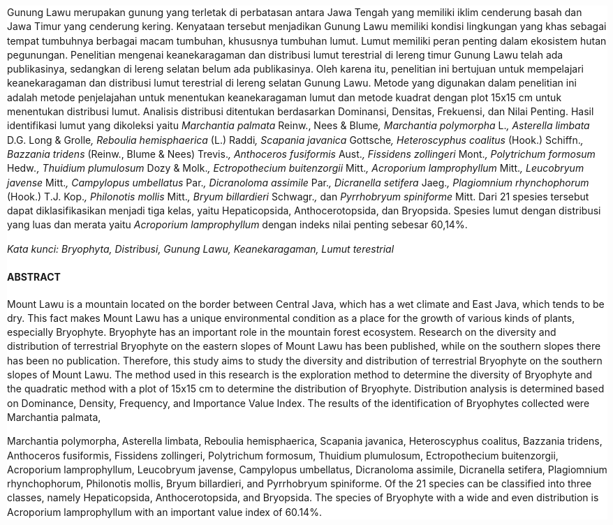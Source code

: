 <p><span class="font3">Gunung Lawu merupakan gunung yang terletak di perbatasan antara Jawa Tengah yang memiliki iklim cenderung basah dan Jawa Timur yang cenderung kering. Kenyataan tersebut menjadikan Gunung Lawu memiliki kondisi lingkungan yang khas sebagai tempat tumbuhnya berbagai macam tumbuhan, khususnya tumbuhan lumut. Lumut memiliki peran penting dalam ekosistem hutan pegunungan. Penelitian mengenai keanekaragaman dan distribusi lumut terestrial di lereng timur Gunung Lawu telah ada publikasinya, sedangkan di lereng selatan belum ada publikasinya. Oleh karena itu, penelitian ini bertujuan untuk mempelajari keanekaragaman dan distribusi lumut terestrial di lereng selatan Gunung Lawu. Metode yang digunakan dalam penelitian ini adalah metode penjelajahan untuk menentukan keanekaragaman lumut dan metode kuadrat dengan plot 15x15 cm untuk menentukan distribusi lumut. Analisis distribusi ditentukan berdasarkan Dominansi, Densitas, Frekuensi, dan Nilai Penting. Hasil identifikasi lumut yang dikoleksi yaitu </span><span class="font3" style="font-style:italic;">Marchantia palmata</span><span class="font3"> Reinw., Nees &amp;&nbsp;Blume</span><span class="font3" style="font-style:italic;">, Marchantia polymorpha</span><span class="font3"> L.</span><span class="font3" style="font-style:italic;">, Asterella limbata</span><span class="font3"> D.G. Long &amp;&nbsp;Grolle</span><span class="font3" style="font-style:italic;">, Reboulia hemisphaerica</span><span class="font3"> (L.) Raddi</span><span class="font3" style="font-style:italic;">, Scapania javanica</span><span class="font3"> Gottsche</span><span class="font3" style="font-style:italic;">, Heteroscyphus coalitus</span><span class="font3"> (Hook.) Schiffn.</span><span class="font3" style="font-style:italic;">, Bazzania tridens</span><span class="font3"> (Reinw., Blume &amp;&nbsp;Nees) Trevis.</span><span class="font3" style="font-style:italic;">, Anthoceros fusiformis</span><span class="font3"> Aust.</span><span class="font3" style="font-style:italic;">, Fissidens zollingeri</span><span class="font3"> Mont.</span><span class="font3" style="font-style:italic;">, Polytrichum formosum</span><span class="font3"> Hedw</span><span class="font3" style="font-style:italic;">., Thuidium plumulosum</span><span class="font3"> Dozy &amp;&nbsp;Molk.</span><span class="font3" style="font-style:italic;">, Ectropothecium buitenzorgii</span><span class="font3"> Mitt.</span><span class="font3" style="font-style:italic;">, Acroporium lamprophyllum </span><span class="font3">Mitt.</span><span class="font3" style="font-style:italic;">, Leucobryum javense</span><span class="font3"> Mitt.</span><span class="font3" style="font-style:italic;">, Campylopus umbellatus</span><span class="font3"> Par.</span><span class="font3" style="font-style:italic;">, Dicranoloma assimile</span><span class="font3"> Par.</span><span class="font3" style="font-style:italic;">, Dicranella setifera</span><span class="font3"> Jaeg.</span><span class="font3" style="font-style:italic;">, Plagiomnium rhynchophorum</span><span class="font3"> (Hook.) T.J. Kop.</span><span class="font3" style="font-style:italic;">, Philonotis mollis </span><span class="font3">Mitt.</span><span class="font3" style="font-style:italic;">, Bryum billardieri</span><span class="font3"> Schwagr.</span><span class="font3" style="font-style:italic;">,</span><span class="font3"> dan </span><span class="font3" style="font-style:italic;">Pyrrhobryum spiniforme</span><span class="font3"> Mitt. Dari 21 spesies tersebut dapat diklasifikasikan menjadi tiga kelas, yaitu Hepaticopsida, Anthocerotopsida, dan Bryopsida. Spesies lumut dengan distribusi yang luas dan merata yaitu </span><span class="font3" style="font-style:italic;">Acroporium lamprophyllum</span><span class="font3"> dengan indeks nilai penting sebesar 60,14%.</span></p>
<p><span class="font3" style="font-style:italic;">Kata kunci: Bryophyta, Distribusi, Gunung Lawu, Keanekaragaman, Lumut terestrial</span></p>
<h4><a name="bookmark8"></a><span class="font5" style="font-weight:bold;"><a name="bookmark9"></a>ABSTRACT</span></h4>
<p><span class="font3">Mount Lawu is a mountain located on the border between Central Java, which has a wet climate and East Java, which tends to be dry. This fact makes Mount Lawu has a unique environmental condition as a place for the growth of various kinds of plants, especially Bryophyte. Bryophyte has an important role in the mountain forest ecosystem. Research on the diversity and distribution of terrestrial Bryophyte on the eastern slopes of Mount Lawu has been published, while on the southern slopes there has been no publication. Therefore, this study aims to study the diversity and distribution of terrestrial Bryophyte on the southern slopes of Mount Lawu. The method used in this research is the exploration method to determine the diversity of Bryophyte and the quadratic method with a plot of 15x15 cm to determine the distribution of Bryophyte. Distribution analysis is determined based on Dominance, Density, Frequency, and Importance Value Index. The results of the identification of Bryophytes collected were Marchantia palmata,</span></p>
<p><span class="font3">Marchantia polymorpha, Asterella limbata, Reboulia hemisphaerica, Scapania javanica, Heteroscyphus coalitus, Bazzania tridens, Anthoceros fusiformis, Fissidens zollingeri, Polytrichum formosum, Thuidium plumulosum, Ectropothecium buitenzorgii, Acroporium lamprophyllum, Leucobryum javense, Campylopus umbellatus, Dicranoloma assimile, Dicranella setifera, Plagiomnium rhynchophorum, Philonotis mollis, Bryum billardieri, and Pyrrhobryum spiniforme. Of the 21 species can be classified into three classes, namely Hepaticopsida, Anthocerotopsida, and Bryopsida. The species of Bryophyte with a wide and even distribution is Acroporium lamprophyllum with an important value index of 60.14%.</span></p>